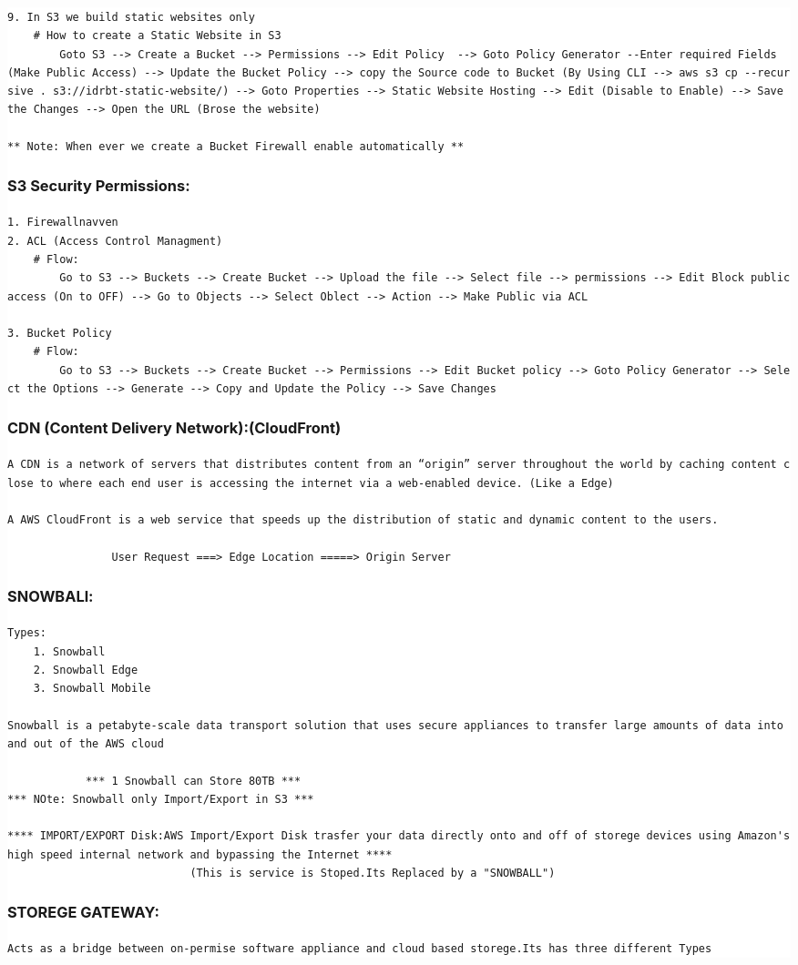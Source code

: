     9. In S3 we build static websites only 
        # How to create a Static Website in S3
            Goto S3 --> Create a Bucket --> Permissions --> Edit Policy  --> Goto Policy Generator --Enter required Fields (Make Public Access) --> Update the Bucket Policy --> copy the Source code to Bucket (By Using CLI --> aws s3 cp --recursive . s3://idrbt-static-website/) --> Goto Properties --> Static Website Hosting --> Edit (Disable to Enable) --> Save the Changes --> Open the URL (Brose the website)

    ** Note: When ever we create a Bucket Firewall enable automatically **
        
### S3 Security Permissions:
    1. Firewallnavven 
    2. ACL (Access Control Managment)
        # Flow:
            Go to S3 --> Buckets --> Create Bucket --> Upload the file --> Select file --> permissions --> Edit Block public access (On to OFF) --> Go to Objects --> Select Oblect --> Action --> Make Public via ACL

    3. Bucket Policy
        # Flow:
            Go to S3 --> Buckets --> Create Bucket --> Permissions --> Edit Bucket policy --> Goto Policy Generator --> Select the Options --> Generate --> Copy and Update the Policy --> Save Changes
### CDN (Content Delivery Network):(CloudFront)
    A CDN is a network of servers that distributes content from an “origin” server throughout the world by caching content close to where each end user is accessing the internet via a web-enabled device. (Like a Edge)

    A AWS CloudFront is a web service that speeds up the distribution of static and dynamic content to the users.

                    User Request ===> Edge Location =====> Origin Server
    
### SNOWBALl:
    Types:
        1. Snowball
        2. Snowball Edge
        3. Snowball Mobile

    Snowball is a petabyte-scale data transport solution that uses secure appliances to transfer large amounts of data into and out of the AWS cloud

                *** 1 Snowball can Store 80TB ***       
    *** NOte: Snowball only Import/Export in S3 ***

    **** IMPORT/EXPORT Disk:AWS Import/Export Disk trasfer your data directly onto and off of storege devices using Amazon's high speed internal network and bypassing the Internet ****
                                (This is service is Stoped.Its Replaced by a "SNOWBALL")

### STOREGE GATEWAY:
    Acts as a bridge between on-permise software appliance and cloud based storege.Its has three different Types
